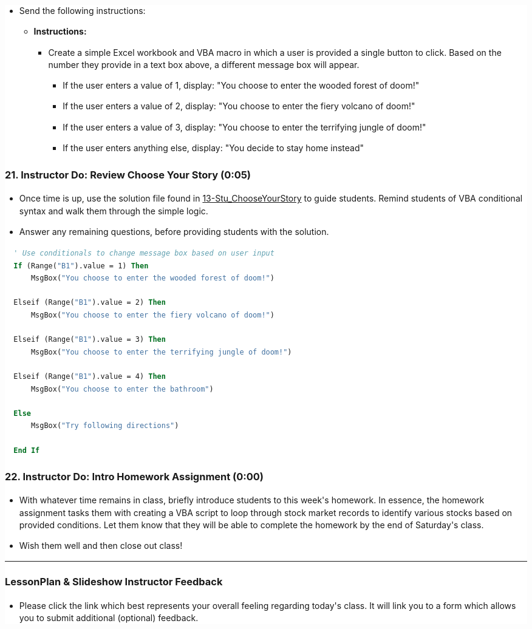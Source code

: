 * Send the following instructions:

  * **Instructions:**

    * Create a simple Excel workbook and VBA macro in which a user is provided a single button to click. Based on the number they provide in a text box above, a different message box will appear.

      * If the user enters a value of 1, display: "You choose to enter the wooded forest of doom!"

      * If the user enters a value of 2, display: "You choose to enter the fiery volcano of doom!"

      * If the user enters a value of 3, display: "You choose to enter the terrifying jungle of doom!"

      * If the user enters anything else, display: "You decide to stay home instead"

### 21. Instructor Do: Review Choose Your Story (0:05)

* Once time is up, use the solution file found in [13-Stu_ChooseYourStory](Activities/13-Stu_ChooseYourStory) to guide students. Remind students of VBA conditional syntax and walk them through the simple logic.

* Answer any remaining questions, before providing students with the solution.

```vb
  ' Use conditionals to change message box based on user input
  If (Range("B1").value = 1) Then
      MsgBox("You choose to enter the wooded forest of doom!")

  Elseif (Range("B1").value = 2) Then
      MsgBox("You choose to enter the fiery volcano of doom!")

  Elseif (Range("B1").value = 3) Then
      MsgBox("You choose to enter the terrifying jungle of doom!")

  Elseif (Range("B1").value = 4) Then
      MsgBox("You choose to enter the bathroom")

  Else
      MsgBox("Try following directions")

  End If
```

### 22. Instructor Do: Intro Homework Assignment  (0:00)

* With whatever time remains in class, briefly introduce students to this week's homework. In essence, the homework assignment tasks them with creating a VBA script to loop through stock market records to identify various stocks based on provided conditions. Let them know that they will be able to complete the homework by the end of Saturday's class.

* Wish them well and then close out class!

- - -

### LessonPlan & Slideshow Instructor Feedback

* Please click the link which best represents your overall feeling regarding today's class. It will link you to a form which allows you to submit additional (optional) feedback.
